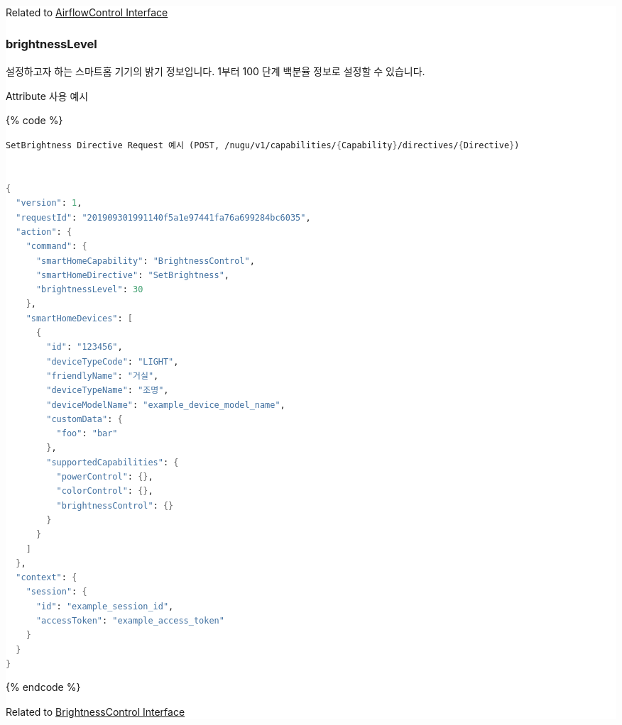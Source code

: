 Related to [AirflowControl Interface](./smarthomecapability/airflowcontrol-interface)

### brightnessLevel

설정하고자 하는 스마트홈 기기의 밝기 정보입니다. 1부터 100 단계 백분율 정보로 설정할 수 있습니다.

Attribute 사용 예시

{% code %}
```scheme
SetBrightness Directive Request 예시 (POST, /nugu/v1/capabilities/{Capability}/directives/{Directive})


{
  "version": 1,
  "requestId": "201909301991140f5a1e97441fa76a699284bc6035",
  "action": {
    "command": {
      "smartHomeCapability": "BrightnessControl",
      "smartHomeDirective": "SetBrightness",
      "brightnessLevel": 30
    },
    "smartHomeDevices": [
      {
        "id": "123456",
        "deviceTypeCode": "LIGHT",
        "friendlyName": "거실",
        "deviceTypeName": "조명",
        "deviceModelName": "example_device_model_name",
        "customData": {
          "foo": "bar"
        },
        "supportedCapabilities": {
          "powerControl": {},
          "colorControl": {},
          "brightnessControl": {}
        }
      }
    ]
  },
  "context": {
    "session": {
      "id": "example_session_id",
      "accessToken": "example_access_token"
    }
  }
}
```
{% endcode %}

Related to [BrightnessControl Interface](./smarthomecapability/brightnesscontrol-interface)
